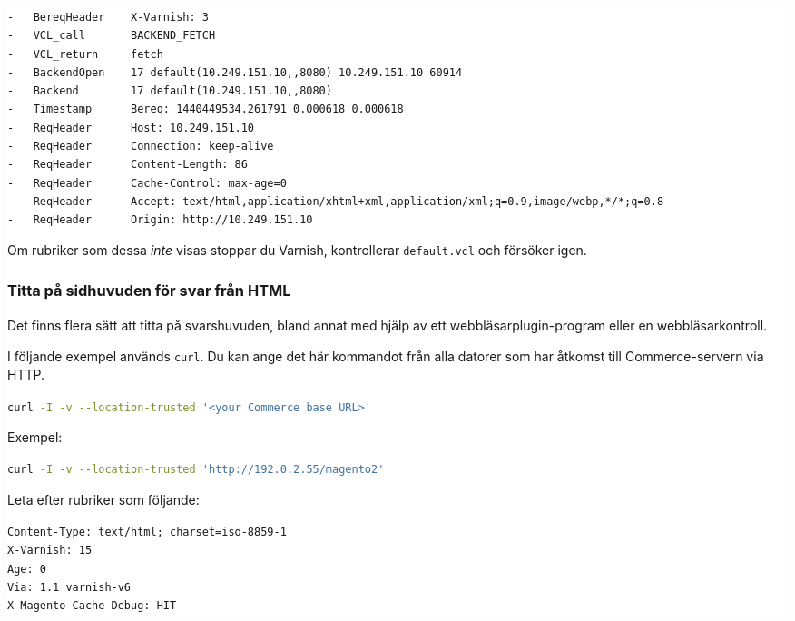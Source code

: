 ```
-   BereqHeader    X-Varnish: 3
-   VCL_call       BACKEND_FETCH
-   VCL_return     fetch
-   BackendOpen    17 default(10.249.151.10,,8080) 10.249.151.10 60914
-   Backend        17 default(10.249.151.10,,8080)
-   Timestamp      Bereq: 1440449534.261791 0.000618 0.000618
-   ReqHeader      Host: 10.249.151.10
-   ReqHeader      Connection: keep-alive
-   ReqHeader      Content-Length: 86
-   ReqHeader      Cache-Control: max-age=0
-   ReqHeader      Accept: text/html,application/xhtml+xml,application/xml;q=0.9,image/webp,*/*;q=0.8
-   ReqHeader      Origin: http://10.249.151.10
```

Om rubriker som dessa _inte_ visas stoppar du Varnish, kontrollerar `default.vcl` och försöker igen.

### Titta på sidhuvuden för svar från HTML

Det finns flera sätt att titta på svarshuvuden, bland annat med hjälp av ett webbläsarplugin-program eller en webbläsarkontroll.

I följande exempel används `curl`. Du kan ange det här kommandot från alla datorer som har åtkomst till Commerce-servern via HTTP.

```bash
curl -I -v --location-trusted '<your Commerce base URL>'
```

Exempel:

```bash
curl -I -v --location-trusted 'http://192.0.2.55/magento2'
```

Leta efter rubriker som följande:

```
Content-Type: text/html; charset=iso-8859-1
X-Varnish: 15
Age: 0
Via: 1.1 varnish-v6
X-Magento-Cache-Debug: HIT
```
